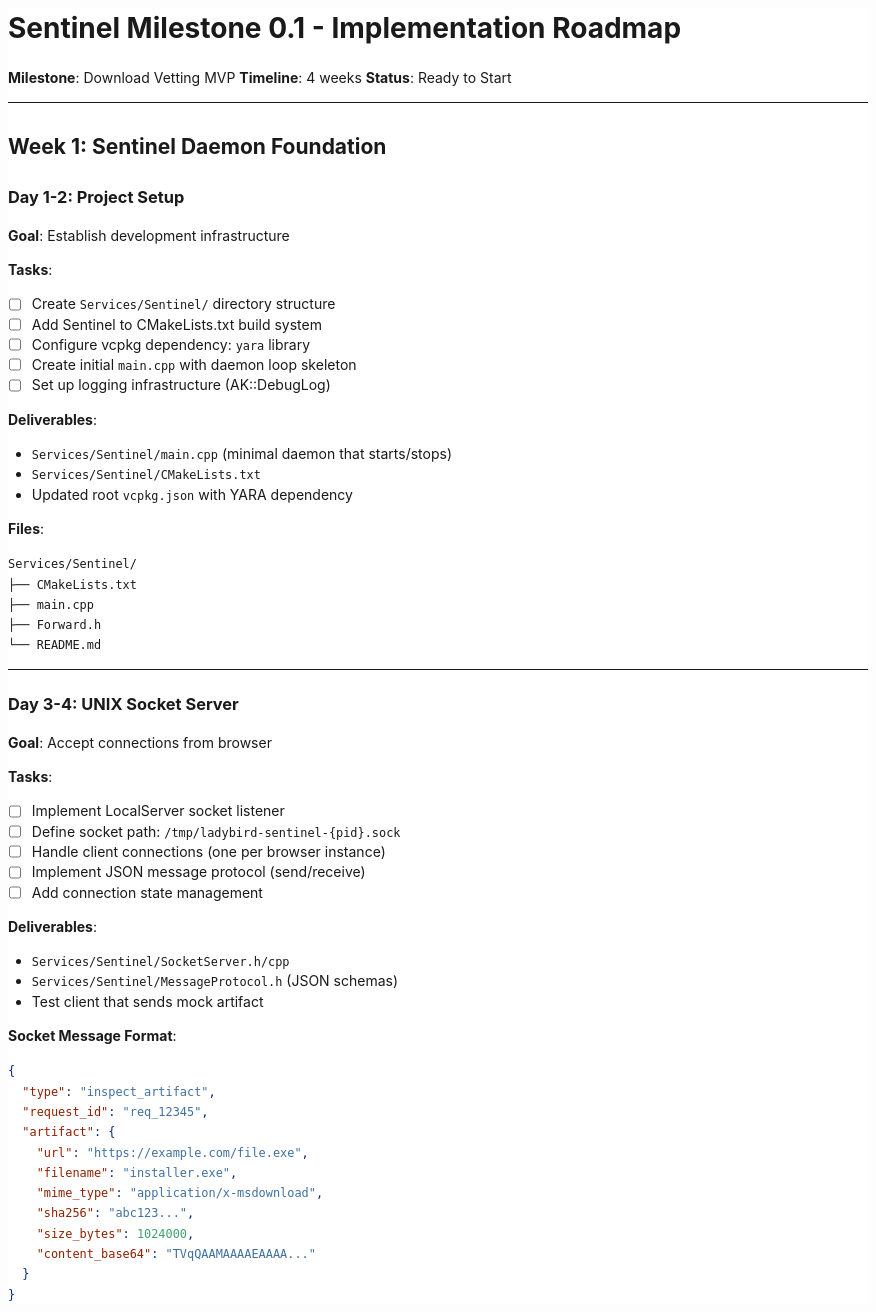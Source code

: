 # Sentinel Milestone 0.1 - Implementation Roadmap

**Milestone**: Download Vetting MVP
**Timeline**: 4 weeks
**Status**: Ready to Start

---

## Week 1: Sentinel Daemon Foundation

### Day 1-2: Project Setup
**Goal**: Establish development infrastructure

**Tasks**:
- [ ] Create `Services/Sentinel/` directory structure
- [ ] Add Sentinel to CMakeLists.txt build system
- [ ] Configure vcpkg dependency: `yara` library
- [ ] Create initial `main.cpp` with daemon loop skeleton
- [ ] Set up logging infrastructure (AK::DebugLog)

**Deliverables**:
- `Services/Sentinel/main.cpp` (minimal daemon that starts/stops)
- `Services/Sentinel/CMakeLists.txt`
- Updated root `vcpkg.json` with YARA dependency

**Files**:
```
Services/Sentinel/
├── CMakeLists.txt
├── main.cpp
├── Forward.h
└── README.md
```

---

### Day 3-4: UNIX Socket Server
**Goal**: Accept connections from browser

**Tasks**:
- [ ] Implement LocalServer socket listener
- [ ] Define socket path: `/tmp/ladybird-sentinel-{pid}.sock`
- [ ] Handle client connections (one per browser instance)
- [ ] Implement JSON message protocol (send/receive)
- [ ] Add connection state management

**Deliverables**:
- `Services/Sentinel/SocketServer.h/cpp`
- `Services/Sentinel/MessageProtocol.h` (JSON schemas)
- Test client that sends mock artifact

**Socket Message Format**:
```json
{
  "type": "inspect_artifact",
  "request_id": "req_12345",
  "artifact": {
    "url": "https://example.com/file.exe",
    "filename": "installer.exe",
    "mime_type": "application/x-msdownload",
    "sha256": "abc123...",
    "size_bytes": 1024000,
    "content_base64": "TVqQAAMAAAAEAAAA..."
  }
}
```